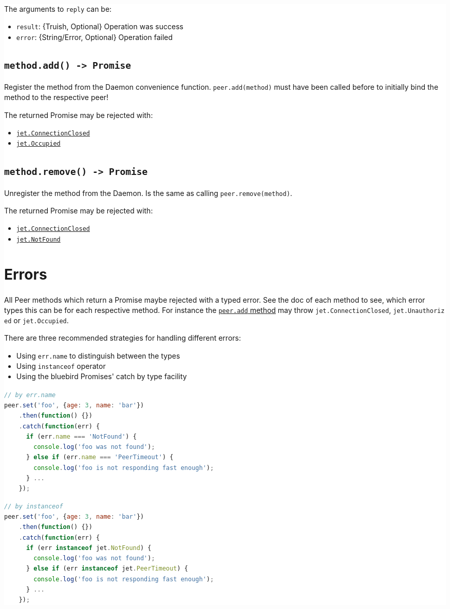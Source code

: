 
The arguments to `reply` can be:

  - `result`: {Truish, Optional} Operation was success
  - `error`: {String/Error, Optional} Operation failed


## `method.add() -> Promise`

Register the method from the Daemon convenience function. `peer.add(method)` must have been called before to initially bind the method
to the respective peer!

The returned Promise may be rejected with:

  - [`jet.ConnectionClosed`](#jetconnectionclosed)
  - [`jet.Occupied`](#jetoccupied)

## `method.remove() -> Promise`

Unregister the method from the Daemon. Is the same as calling `peer.remove(method)`.

The returned Promise may be rejected with:

  - [`jet.ConnectionClosed`](#jetconnectionclosed)
  - [`jet.NotFound`](#jetnotfound)
 
# Errors

All Peer methods which return a Promise maybe rejected with a typed error. See the doc of each method to see, which
error types this can be for each respective method. For instance the [`peer.add` method](#peeraddstatemethod---promise)
may throw `jet.ConnectionClosed`, `jet.Unauthorized` or `jet.Occupied`.

There are three recommended strategies for handling different errors: 
   - Using `err.name` to distinguish between the types
   - Using `instanceof` operator
   - Using the bluebird Promises' catch by type facility

```javascript
// by err.name
peer.set('foo', {age: 3, name: 'bar'})
	.then(function() {})
	.catch(function(err) {
	  if (err.name === 'NotFound') {
	    console.log('foo was not found');
	  } else if (err.name === 'PeerTimeout') {
	    console.log('foo is not responding fast enough');
	  } ...
	});
```

```javascript
// by instanceof
peer.set('foo', {age: 3, name: 'bar'})
	.then(function() {})
	.catch(function(err) {
	  if (err instanceof jet.NotFound) {
	    console.log('foo was not found');
	  } else if (err instanceof jet.PeerTimeout) {
	    console.log('foo is not responding fast enough');
	  } ...
	});
```
